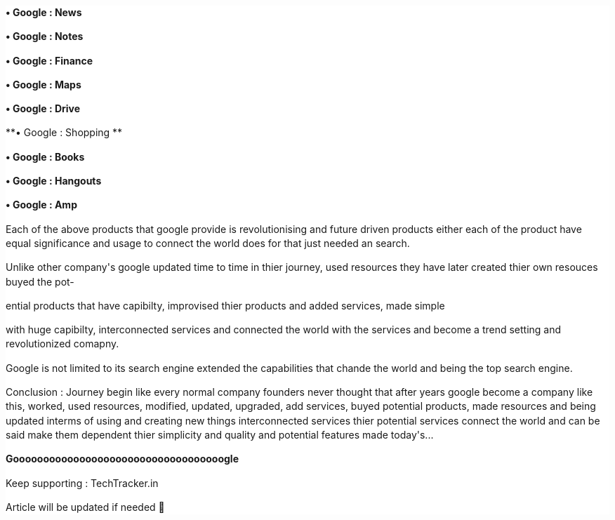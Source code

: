 **• Google : News**

**• Google : Notes**

**• Google : Finance**

**• Google : Maps**

**• Google : Drive**

**• Google : Shopping **

**• Google : Books**

**• Google : Hangouts**

**• Google : Amp**

Each of the above products that google provide is revolutionising and future driven products either each of the product have equal significance and usage to connect the world does for that just needed an search.

  

Unlike other company's google updated time to time in thier journey, used resources they have later created thier own resouces buyed the pot-

ential products that have capibilty, improvised thier products and added services, made simple

with huge capibilty, interconnected services and connected the world with the services and become a trend setting and revolutionized comapny.

  

Google is not limited to its search engine extended the capabilities that chande the world and being the top search engine.

  

Conclusion : Journey begin like every normal company founders never thought that after years google become a company like this, worked, used resources, modified, updated, upgraded, add services, buyed potential products, made resources and being updated interms of using and creating new things interconnected services thier potential services connect the world and can be said make them dependent thier simplicity and quality and potential features made today's...

  

**Gooooooooooooooooooooooooooooooooooogle**

  

Keep supporting : TechTracker.in

  

Article will be updated if needed 🍭